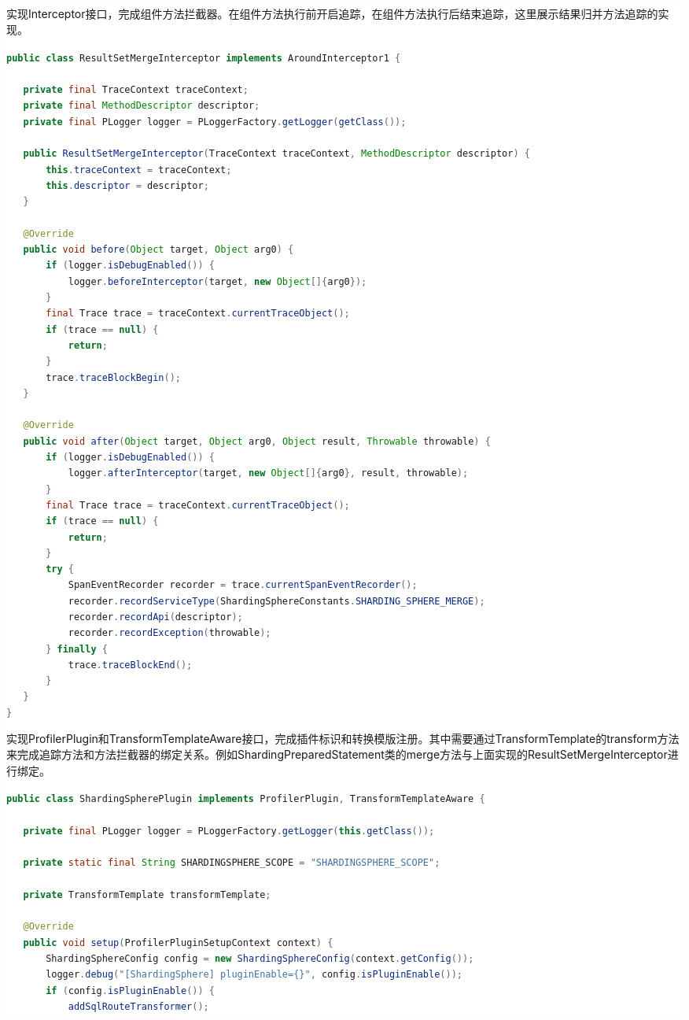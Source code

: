 实现Interceptor接口，完成组件方法拦截器。在组件方法执行前开启追踪，在组件方法执行后结束追踪，这里展示结果归并方法追踪的实现。

```java
public class ResultSetMergeInterceptor implements AroundInterceptor1 {

   private final TraceContext traceContext;
   private final MethodDescriptor descriptor;
   private final PLogger logger = PLoggerFactory.getLogger(getClass());

   public ResultSetMergeInterceptor(TraceContext traceContext, MethodDescriptor descriptor) {
       this.traceContext = traceContext;
       this.descriptor = descriptor;
   }

   @Override
   public void before(Object target, Object arg0) {
       if (logger.isDebugEnabled()) {
           logger.beforeInterceptor(target, new Object[]{arg0});
       }
       final Trace trace = traceContext.currentTraceObject();
       if (trace == null) {
           return;
       }
       trace.traceBlockBegin();
   }

   @Override
   public void after(Object target, Object arg0, Object result, Throwable throwable) {
       if (logger.isDebugEnabled()) {
           logger.afterInterceptor(target, new Object[]{arg0}, result, throwable);
       }
       final Trace trace = traceContext.currentTraceObject();
       if (trace == null) {
           return;
       }
       try {
           SpanEventRecorder recorder = trace.currentSpanEventRecorder();
           recorder.recordServiceType(ShardingSphereConstants.SHARDING_SPHERE_MERGE);
           recorder.recordApi(descriptor);
           recorder.recordException(throwable);
       } finally {
           trace.traceBlockEnd();
       }
   }
}
```

实现ProfilerPlugin和TransformTemplateAware接口，完成插件标识和转换模版注册。其中需要通过TransformTemplate的transform方法来完成追踪方法和方法拦截器的绑定关系。例如ShardingPreparedStatement类的merge方法与上面实现的ResultSetMergeInterceptor进行绑定。

```java
public class ShardingSpherePlugin implements ProfilerPlugin, TransformTemplateAware {

   private final PLogger logger = PLoggerFactory.getLogger(this.getClass());

   private static final String SHARDINGSPHERE_SCOPE = "SHARDINGSPHERE_SCOPE";

   private TransformTemplate transformTemplate;

   @Override
   public void setup(ProfilerPluginSetupContext context) {
       ShardingSphereConfig config = new ShardingSphereConfig(context.getConfig());
       logger.debug("[ShardingSphere] pluginEnable={}", config.isPluginEnable());
       if (config.isPluginEnable()) {
           addSqlRouteTransformer();
```